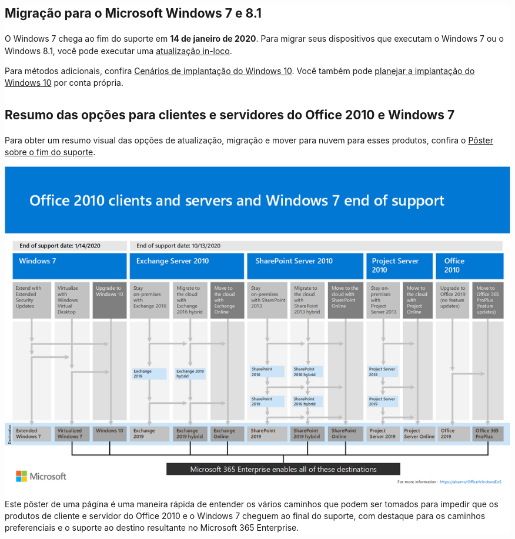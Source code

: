 ## <a name="migration-for-microsoft-windows-7-and-81"></a>Migração para o Microsoft Windows 7 e 8.1

O Windows 7 chega ao fim do suporte em **14 de janeiro de 2020**. Para migrar seus dispositivos que executam o Windows 7 ou o Windows 8.1, você pode executar uma [atualização in-loco](https://docs.microsoft.com/microsoft-365/enterprise/windows10-deploy-inplaceupgrade). 

Para métodos adicionais, confira [Cenários de implantação do Windows 10](https://docs.microsoft.com/windows/deployment/windows-10-deployment-scenarios). Você também pode [planejar a implantação do Windows 10](https://aka.ms/planforwin10deployment) por conta própria.

## <a name="summary-of-options-for-office-2010-clients-and-servers-and-windows-7"></a>Resumo das opções para clientes e servidores do Office 2010 e Windows 7

Para obter um resumo visual das opções de atualização, migração e mover para nuvem para esses produtos, confira o [Pôster sobre o fim do suporte](media/migration-microsoft-365-enterprise-workload/Office2010Windows7EndOfSupport.pdf).

[![Imagem do pôster sobre o fim do suporte para clientes e servidores do Office 2010 e do Windows 7](./media/migration-microsoft-365-enterprise-workload/office2010-windows7-end-of-support.png)](media/migration-microsoft-365-enterprise-workload/Office2010Windows7EndOfSupport.pdf)

Este pôster de uma página é uma maneira rápida de entender os vários caminhos que podem ser tomados para impedir que os produtos de cliente e servidor do Office 2010 e o Windows 7 cheguem ao final do suporte, com destaque para os caminhos preferenciais e o suporte ao destino resultante no Microsoft 365 Enterprise.
